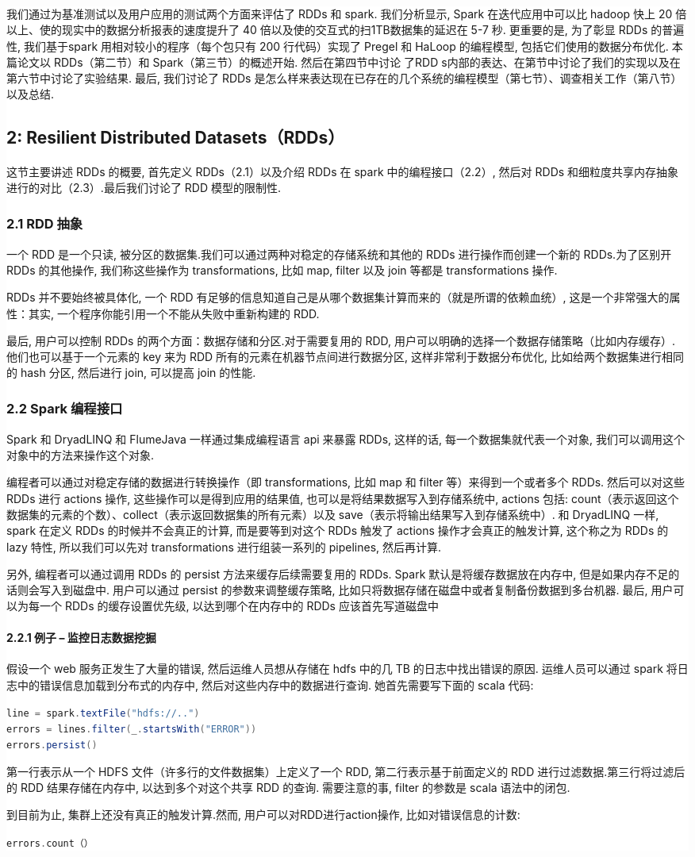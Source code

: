 我们通过为基准测试以及用户应用的测试两个方面来评估了 RDDs 和 spark.
我们分析显示, Spark 在迭代应用中可以比 hadoop 快上 20 倍以上、使的现实中的数据分析报表的速度提升了 40 倍以及使的交互式的扫1TB数据集的延迟在 5-7 秒.
更重要的是, 为了彰显 RDDs 的普遍性, 我们基于spark 用相对较小的程序（每个包只有 200 行代码）实现了 Pregel 和 HaLoop 的编程模型, 包括它们使用的数据分布优化.
本篇论文以 RDDs（第二节）和 Spark（第三节）的概述开始.
然后在第四节中讨论 了RDD s内部的表达、在第节中讨论了我们的实现以及在第六节中讨论了实验结果.
最后, 我们讨论了 RDDs 是怎么样来表达现在已存在的几个系统的编程模型（第七节）、调查相关工作（第八节）以及总结.

## 2: Resilient Distributed Datasets（RDDs）
这节主要讲述 RDDs 的概要, 首先定义 RDDs（2.1）以及介绍 RDDs 在 spark 中的编程接口（2.2）, 然后对 RDDs 和细粒度共享内存抽象进行的对比（2.3）.最后我们讨论了 RDD 模型的限制性.

### 2.1 RDD 抽象
一个 RDD 是一个只读, 被分区的数据集.我们可以通过两种对稳定的存储系统和其他的 RDDs 进行操作而创建一个新的 RDDs.为了区别开 RDDs 的其他操作, 我们称这些操作为 transformations, 比如 map, filter 以及 join 等都是 transformations 操作.

RDDs 并不要始终被具体化, 一个 RDD 有足够的信息知道自己是从哪个数据集计算而来的（就是所谓的依赖血统）, 这是一个非常强大的属性：其实, 一个程序你能引用一个不能从失败中重新构建的 RDD.

最后, 用户可以控制 RDDs 的两个方面：数据存储和分区.对于需要复用的 RDD, 用户可以明确的选择一个数据存储策略（比如内存缓存）.
他们也可以基于一个元素的 key 来为 RDD 所有的元素在机器节点间进行数据分区, 这样非常利于数据分布优化, 比如给两个数据集进行相同的 hash 分区, 然后进行 join, 可以提高 join 的性能.

### 2.2 Spark 编程接口
Spark 和 DryadLINQ 和 FlumeJava 一样通过集成编程语言 api 来暴露 RDDs, 这样的话, 每一个数据集就代表一个对象, 我们可以调用这个对象中的方法来操作这个对象.

编程者可以通过对稳定存储的数据进行转换操作（即 transformations, 比如 map 和 filter 等）来得到一个或者多个 RDDs.
然后可以对这些 RDDs 进行 actions 操作, 这些操作可以是得到应用的结果值, 也可以是将结果数据写入到存储系统中, actions 包括: count（表示返回这个数据集的元素的个数）、collect（表示返回数据集的所有元素）以及 save（表示将输出结果写入到存储系统中）.
和 DryadLINQ 一样, spark 在定义 RDDs 的时候并不会真正的计算, 而是要等到对这个 RDDs 触发了 actions 操作才会真正的触发计算, 这个称之为 RDDs 的 lazy 特性, 所以我们可以先对 transformations 进行组装一系列的 pipelines, 然后再计算.

另外, 编程者可以通过调用 RDDs 的 persist 方法来缓存后续需要复用的 RDDs.
Spark 默认是将缓存数据放在内存中, 但是如果内存不足的话则会写入到磁盘中.
用户可以通过 persist 的参数来调整缓存策略, 比如只将数据存储在磁盘中或者复制备份数据到多台机器.
最后, 用户可以为每一个 RDDs 的缓存设置优先级, 以达到哪个在内存中的 RDDs 应该首先写道磁盘中

#### 2.2.1 例子 – 监控日志数据挖掘
假设一个 web 服务正发生了大量的错误, 然后运维人员想从存储在 hdfs 中的几 TB 的日志中找出错误的原因.
运维人员可以通过 spark 将日志中的错误信息加载到分布式的内存中, 然后对这些内存中的数据进行查询.
她首先需要写下面的 scala 代码:

```scala
line = spark.textFile("hdfs://..")
errors = lines.filter(_.startsWith("ERROR"))
errors.persist()
```

第一行表示从一个 HDFS 文件（许多行的文件数据集）上定义了一个 RDD, 第二行表示基于前面定义的 RDD 进行过滤数据.第三行将过滤后的 RDD 结果存储在内存中, 以达到多个对这个共享 RDD 的查询.
需要注意的事, filter 的参数是 scala 语法中的闭包.

到目前为止, 集群上还没有真正的触发计算.然而, 用户可以对RDD进行action操作, 比如对错误信息的计数:

```scala
errors.count（）
```
